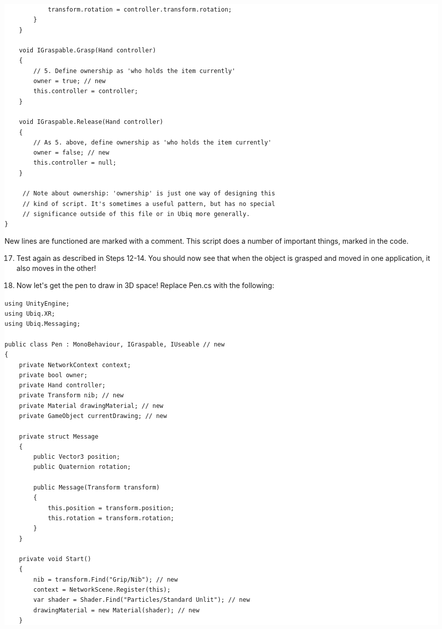 ```
            transform.rotation = controller.transform.rotation;
        }
    }

    void IGraspable.Grasp(Hand controller)
    {
        // 5. Define ownership as 'who holds the item currently'
        owner = true; // new
        this.controller = controller;
    }

    void IGraspable.Release(Hand controller)
    {
        // As 5. above, define ownership as 'who holds the item currently'
        owner = false; // new
        this.controller = null;
    }

     // Note about ownership: 'ownership' is just one way of designing this
     // kind of script. It's sometimes a useful pattern, but has no special
     // significance outside of this file or in Ubiq more generally.
}
```

New lines are functioned are marked with a comment. This script does a number of important things, marked in the code.

17) Test again as described in Steps 12-14. You should now see that when the object is grasped and moved in one application, it also moves in the other!

18) Now let's get the pen to draw in 3D space! Replace Pen.cs with the following:

```
using UnityEngine;
using Ubiq.XR;
using Ubiq.Messaging;

public class Pen : MonoBehaviour, IGraspable, IUseable // new
{
    private NetworkContext context;
    private bool owner;
    private Hand controller;
    private Transform nib; // new
    private Material drawingMaterial; // new
    private GameObject currentDrawing; // new

    private struct Message
    {
        public Vector3 position;
        public Quaternion rotation;

        public Message(Transform transform)
        {
            this.position = transform.position;
            this.rotation = transform.rotation;
        }
    }

    private void Start()
    {
        nib = transform.Find("Grip/Nib"); // new
        context = NetworkScene.Register(this);
        var shader = Shader.Find("Particles/Standard Unlit"); // new
        drawingMaterial = new Material(shader); // new
    }
```